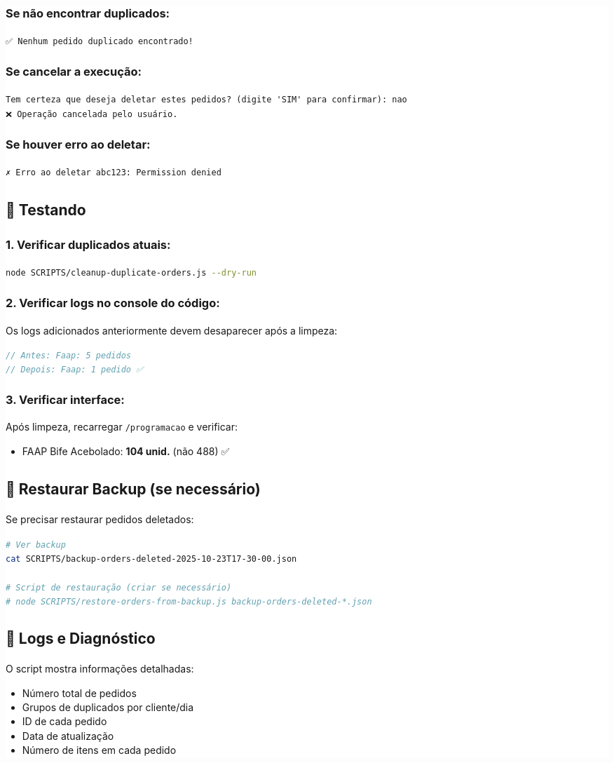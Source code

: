 ### Se não encontrar duplicados:
```
✅ Nenhum pedido duplicado encontrado!
```

### Se cancelar a execução:
```
Tem certeza que deseja deletar estes pedidos? (digite 'SIM' para confirmar): nao
❌ Operação cancelada pelo usuário.
```

### Se houver erro ao deletar:
```
✗ Erro ao deletar abc123: Permission denied
```

## 🧪 Testando

### 1. Verificar duplicados atuais:
```bash
node SCRIPTS/cleanup-duplicate-orders.js --dry-run
```

### 2. Verificar logs no console do código:
Os logs adicionados anteriormente devem desaparecer após a limpeza:
```javascript
// Antes: Faap: 5 pedidos
// Depois: Faap: 1 pedido ✅
```

### 3. Verificar interface:
Após limpeza, recarregar `/programacao` e verificar:
- FAAP Bife Acebolado: **104 unid.** (não 488) ✅

## 🔄 Restaurar Backup (se necessário)

Se precisar restaurar pedidos deletados:

```bash
# Ver backup
cat SCRIPTS/backup-orders-deleted-2025-10-23T17-30-00.json

# Script de restauração (criar se necessário)
# node SCRIPTS/restore-orders-from-backup.js backup-orders-deleted-*.json
```

## 📝 Logs e Diagnóstico

O script mostra informações detalhadas:
- Número total de pedidos
- Grupos de duplicados por cliente/dia
- ID de cada pedido
- Data de atualização
- Número de itens em cada pedido
